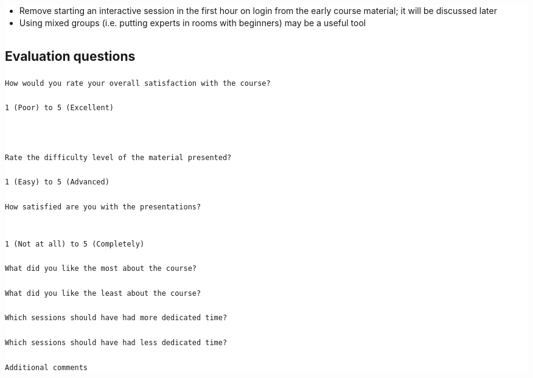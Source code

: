 * Remove starting an interactive session in the first hour on login
   from the early course material;
   it will be discussed later
* Using mixed groups (i.e. putting experts in rooms with beginners)
   may be a useful tool


## Evaluation questions

```text
How would you rate your overall satisfaction with the course?

1 (Poor) to 5 (Excellent)



Rate the difficulty level of the material presented?

1 (Easy) to 5 (Advanced)

How satisfied are you with the presentations?


1 (Not at all) to 5 (Completely)

What did you like the most about the course?

What did you like the least about the course?

Which sessions should have had more dedicated time?

Which sessions should have had less dedicated time?

Additional comments
```
